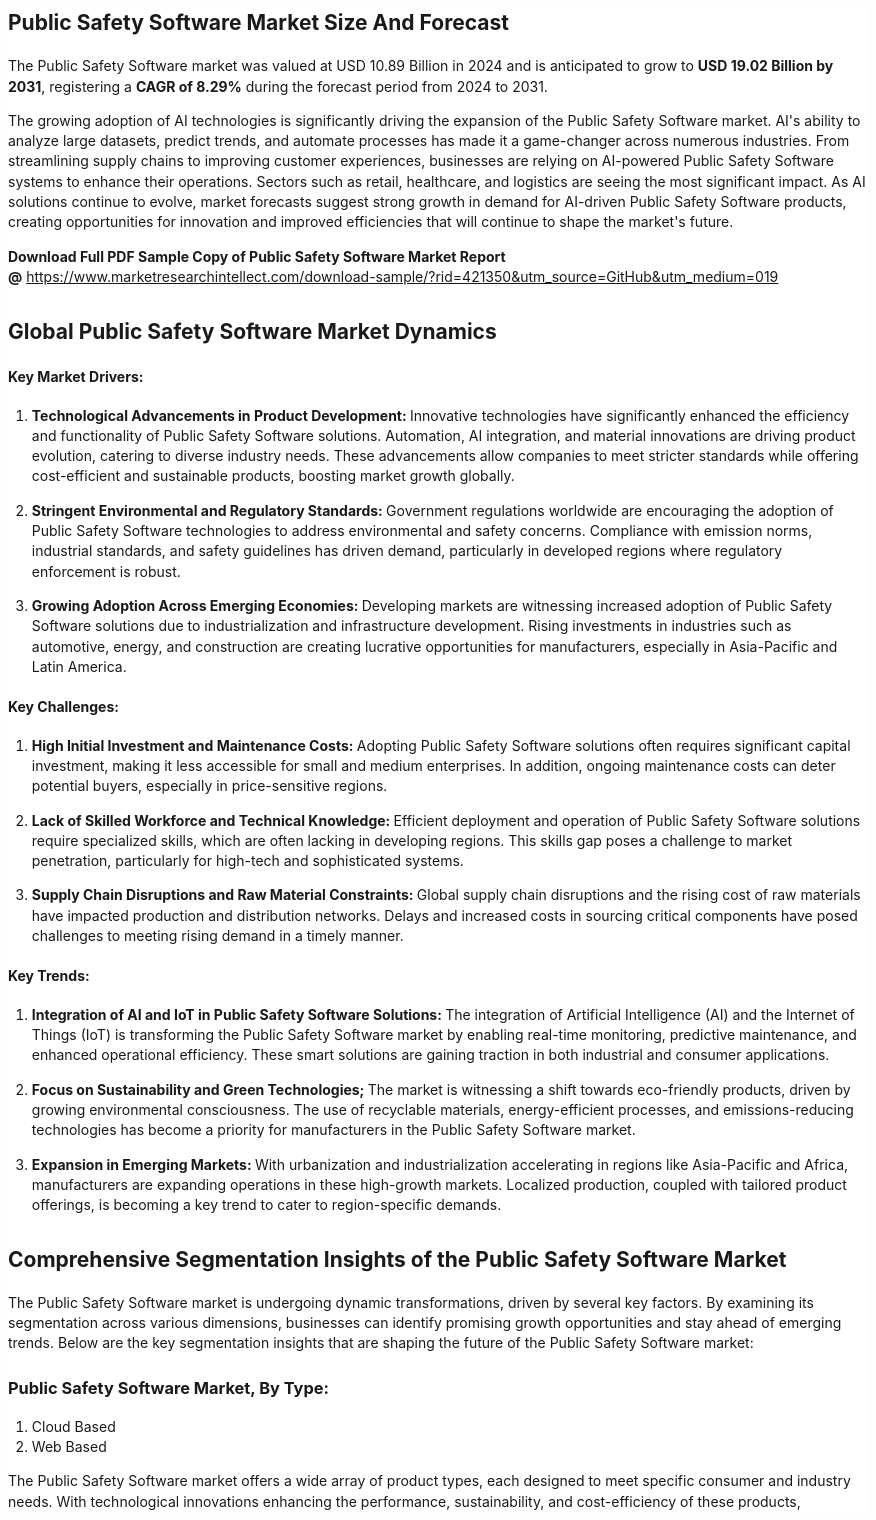 <h2>Public Safety Software Market Size And Forecast</h2><p>The Public Safety Software market was valued at USD 10.89 Billion in 2024 and is anticipated to grow to <strong>USD 19.02 Billion by 2031</strong>, registering a <strong>CAGR of 8.29%</strong> during the forecast period from 2024 to 2031.</p><p>The growing adoption of AI technologies is significantly driving the expansion of the Public Safety Software market. AI's ability to analyze large datasets, predict trends, and automate processes has made it a game-changer across numerous industries. From streamlining supply chains to improving customer experiences, businesses are relying on AI-powered Public Safety Software systems to enhance their operations. Sectors such as retail, healthcare, and logistics are seeing the most significant impact. As AI solutions continue to evolve, market forecasts suggest strong growth in demand for AI-driven Public Safety Software products, creating opportunities for innovation and improved efficiencies that will continue to shape the market's future.</p><p><strong>Download Full PDF Sample Copy of Public Safety Software Market Report @</strong>&nbsp;<a href="https://www.marketresearchintellect.com/download-sample/?rid=421350&amp;utm_source=GitHub&amp;utm_medium=019">https://www.marketresearchintellect.com/download-sample/?rid=421350&amp;utm_source=GitHub&amp;utm_medium=019</a></p><h2>Global Public Safety Software Market Dynamics</h2><h4><strong>Key Market Drivers:</strong></h4><ol><li><p><strong>Technological Advancements in Product Development:&nbsp;</strong>Innovative technologies have significantly enhanced the efficiency and functionality of Public Safety Software solutions. Automation, AI integration, and material innovations are driving product evolution, catering to diverse industry needs. These advancements allow companies to meet stricter standards while offering cost-efficient and sustainable products, boosting market growth globally.</p></li><li><p><strong>Stringent Environmental and Regulatory Standards:&nbsp;</strong>Government regulations worldwide are encouraging the adoption of Public Safety Software technologies to address environmental and safety concerns. Compliance with emission norms, industrial standards, and safety guidelines has driven demand, particularly in developed regions where regulatory enforcement is robust.</p></li><li><p><strong>Growing Adoption Across Emerging Economies:&nbsp;</strong>Developing markets are witnessing increased adoption of Public Safety Software solutions due to industrialization and infrastructure development. Rising investments in industries such as automotive, energy, and construction are creating lucrative opportunities for manufacturers, especially in Asia-Pacific and Latin America.</p></li></ol><h4><strong>Key Challenges:</strong></h4><ol><li><p><strong>High Initial Investment and Maintenance Costs:&nbsp;</strong>Adopting Public Safety Software solutions often requires significant capital investment, making it less accessible for small and medium enterprises. In addition, ongoing maintenance costs can deter potential buyers, especially in price-sensitive regions.</p></li><li><p><strong>Lack of Skilled Workforce and Technical Knowledge:&nbsp;</strong>Efficient deployment and operation of Public Safety Software solutions require specialized skills, which are often lacking in developing regions. This skills gap poses a challenge to market penetration, particularly for high-tech and sophisticated systems.</p></li><li><p><strong>Supply Chain Disruptions and Raw Material Constraints:&nbsp;</strong>Global supply chain disruptions and the rising cost of raw materials have impacted production and distribution networks. Delays and increased costs in sourcing critical components have posed challenges to meeting rising demand in a timely manner.</p></li></ol><h4><strong>Key Trends:</strong></h4><ol><li><p><strong>Integration of AI and IoT in Public Safety Software Solutions:&nbsp;</strong>The integration of Artificial Intelligence (AI) and the Internet of Things (IoT) is transforming the Public Safety Software market by enabling real-time monitoring, predictive maintenance, and enhanced operational efficiency. These smart solutions are gaining traction in both industrial and consumer applications.</p></li><li><p><strong>Focus on Sustainability and Green Technologies;&nbsp;</strong>The market is witnessing a shift towards eco-friendly products, driven by growing environmental consciousness. The use of recyclable materials, energy-efficient processes, and emissions-reducing technologies has become a priority for manufacturers in the Public Safety Software market.</p></li><li><p><strong>Expansion in Emerging Markets:&nbsp;</strong>With urbanization and industrialization accelerating in regions like Asia-Pacific and Africa, manufacturers are expanding operations in these high-growth markets. Localized production, coupled with tailored product offerings, is becoming a key trend to cater to region-specific demands.</p></li></ol><div class="article-main__content" data-test-id="publishing-text-block"><h2>Comprehensive Segmentation Insights of the Public Safety Software Market</h2><p>The Public Safety Software market is undergoing dynamic transformations, driven by several key factors. By examining its segmentation across various dimensions, businesses can identify promising growth opportunities and stay ahead of emerging trends. Below are the key segmentation insights that are shaping the future of the Public Safety Software market:</p><h3><strong>Public Safety Software Market, By Type:<br /></strong></h3><ol><li>Cloud Based<li> Web Based</li></ol><p>The Public Safety Software market offers a wide array of product types, each designed to meet specific consumer and industry needs. With technological innovations enhancing the performance, sustainability, and cost-efficiency of these products,